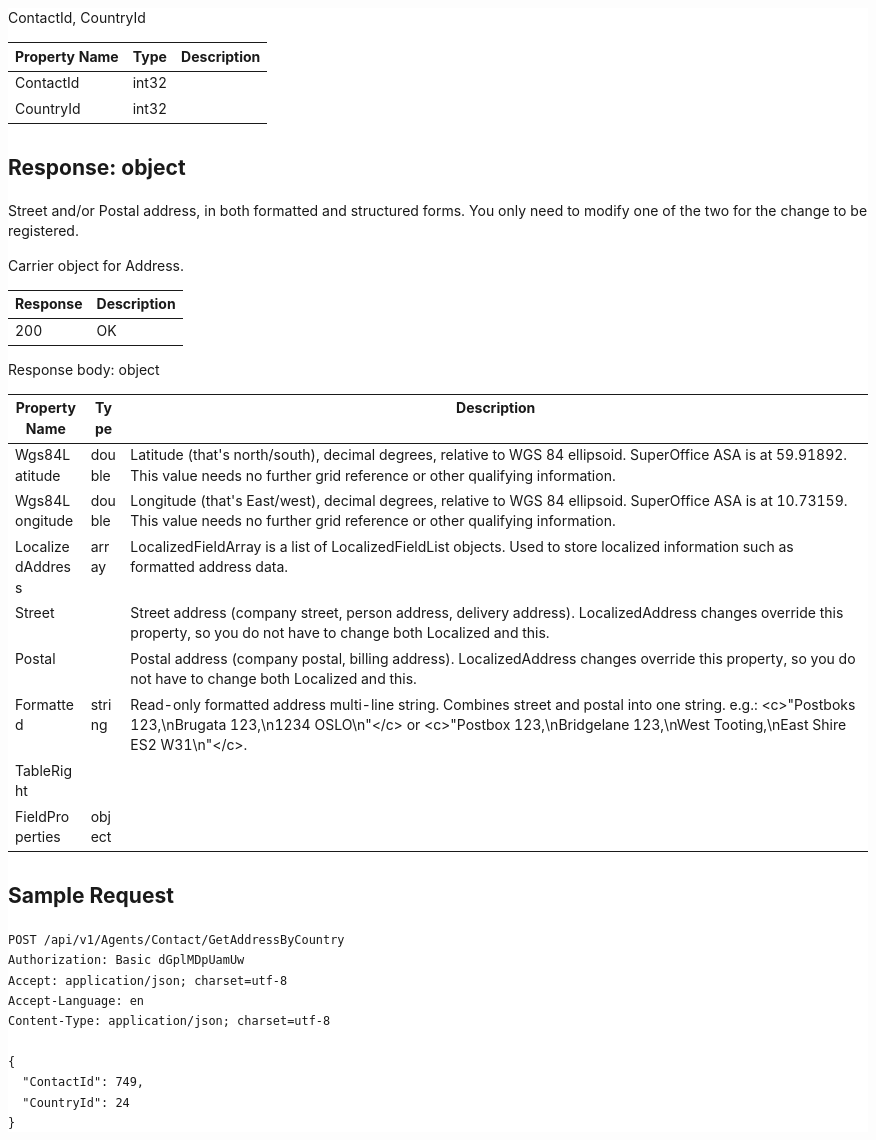 ContactId, CountryId 

| Property Name | Type |  Description |
|----------------|------|--------------|
| ContactId | int32 |  |
| CountryId | int32 |  |


## Response: object

Street and/or Postal address, in both formatted and structured forms. You only need to modify one of the two for the change to be registered.



Carrier object for Address.

| Response | Description |
|----------------|-------------|
| 200 | OK |

Response body: object

| Property Name | Type |  Description |
|----------------|------|--------------|
| Wgs84Latitude | double | Latitude (that's north/south), decimal degrees, relative to WGS 84 ellipsoid. SuperOffice ASA is at 59.91892. This value needs no further grid reference or other qualifying information. |
| Wgs84Longitude | double | Longitude (that's East/west), decimal degrees, relative to WGS 84 ellipsoid. SuperOffice ASA is at 10.73159. This value needs no further grid reference or other qualifying information. |
| LocalizedAddress | array | LocalizedFieldArray is a list of LocalizedFieldList objects. Used to store localized information such as formatted address data. |
| Street |  | Street address (company street, person address, delivery address). LocalizedAddress changes override this property, so you do not have to change both Localized and this. |
| Postal |  | Postal address (company postal, billing address). LocalizedAddress changes override this property, so you do not have to change both Localized and this. |
| Formatted | string | Read-only formatted address multi-line string. Combines street and postal into one string. e.g.: &lt;c&gt;"Postboks 123,\nBrugata 123,\n1234 OSLO\n"&lt;/c&gt; or &lt;c&gt;"Postbox 123,\nBridgelane 123,\nWest Tooting,\nEast Shire ES2 W31\n"&lt;/c&gt;. |
| TableRight |  |  |
| FieldProperties | object |  |

## Sample Request

```http!
POST /api/v1/Agents/Contact/GetAddressByCountry
Authorization: Basic dGplMDpUamUw
Accept: application/json; charset=utf-8
Accept-Language: en
Content-Type: application/json; charset=utf-8

{
  "ContactId": 749,
  "CountryId": 24
}
```

